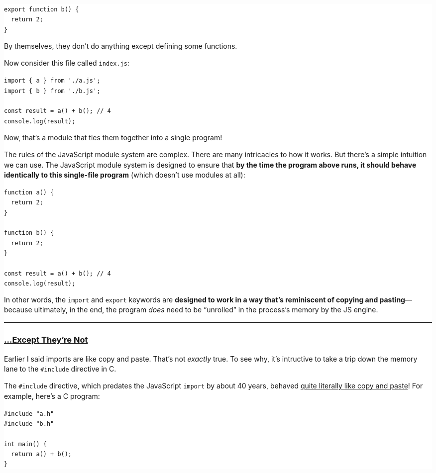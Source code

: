 ```
export function b() {
  return 2;
}
```

By themselves, they don’t do anything except defining some functions.

Now consider this file called `index.js`:

```
import { a } from './a.js';
import { b } from './b.js';
 
const result = a() + b(); // 4
console.log(result);
```

Now, that’s a module that ties them together into a single program!

The rules of the JavaScript module system are complex. There are many intricacies to how it works. But there’s a simple intuition we can use. The JavaScript module system is designed to ensure that **by the time the program above runs, it should behave identically to this single-file program** (which doesn’t use modules at all):

```
function a() {
  return 2;
}
 
function b() {
  return 2;
}
 
const result = a() + b(); // 4
console.log(result);
```

In other words, the `import` and `export` keywords are **designed to work in a way that’s reminiscent of copying and pasting**—because ultimately, in the end, the program _does_ need to be “unrolled” in the process’s memory by the JS engine.

* * *

### […Except They’re Not](https://overreacted.io/how-imports-work-in-rsc/#except-theyre-not)

Earlier I said imports are like copy and paste. That’s not _exactly_ true. To see why, it’s intructive to take a trip down the memory lane to the `#include` directive in C.

The `#include` directive, which predates the JavaScript `import` by about 40 years, behaved [quite literally like copy and paste](https://stackoverflow.com/a/5735389/458193)! For example, here’s a C program:

```
#include "a.h"
#include "b.h"
 
int main() {
  return a() + b();
}
```

